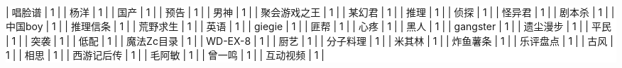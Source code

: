 | 唱脸谱 | 1 |
| 杨洋 | 1 |
| 国产 | 1 |
| 预告 | 1 |
| 男神 | 1 |
| 聚会游戏之王 | 1 |
| 某幻君 | 1 |
| 推理 | 1 |
| 侦探 | 1 |
| 怪异君 | 1 |
| 剧本杀 | 1 |
| 中国boy | 1 |
| 推理信条 | 1 |
| 荒野求生 | 1 |
| 英语 | 1 |
| giegie | 1 |
| 匪帮 | 1 |
| 心疼 | 1 |
| 黑人 | 1 |
| gangster | 1 |
| 遗尘漫步 | 1 |
| 平民 | 1 |
| 突袭 | 1 |
| 低配 | 1 |
| 魔法Zc目录 | 1 |
| WD-EX-8 | 1 |
| 厨艺 | 1 |
| 分子料理 | 1 |
| 米其林 | 1 |
| 炸鱼薯条 | 1 |
| 乐评盘点 | 1 |
| 古风 | 1 |
| 相思 | 1 |
| 西游记后传 | 1 |
| 毛阿敏 | 1 |
| 曾一鸣 | 1 |
| 互动视频 | 1 |